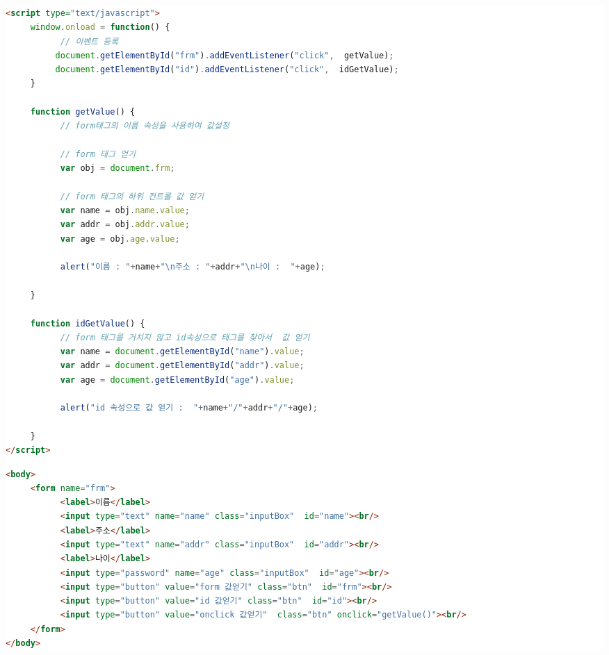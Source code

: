 ```html
<script type="text/javascript">
     window.onload = function() {
           // 이벤트 등록
          document.getElementById("frm").addEventListener("click",  getValue);
          document.getElementById("id").addEventListener("click",  idGetValue);
     }
     
     function getValue() {
           // form태그의 이름 속성을 사용하여 값설정
           
           // form 태그 얻기
           var obj = document.frm;
           
           // form 태그의 하위 컨트롤 값 얻기
           var name = obj.name.value;
           var addr = obj.addr.value;
           var age = obj.age.value;
           
           alert("이름 : "+name+"\n주소 : "+addr+"\n나이 :  "+age);
           
     }
     
     function idGetValue() {
           // form 태그를 거치지 않고 id속성으로 태그를 찾아서  값 얻기
           var name = document.getElementById("name").value;
           var addr = document.getElementById("addr").value;
           var age = document.getElementById("age").value;
           
           alert("id 속성으로 값 얻기 :  "+name+"/"+addr+"/"+age);
           
     }
</script>
```

```html
<body>
     <form name="frm">
           <label>이름</label>
           <input type="text" name="name" class="inputBox"  id="name"><br/>
           <label>주소</label>
           <input type="text" name="addr" class="inputBox"  id="addr"><br/>
           <label>나이</label>
           <input type="password" name="age" class="inputBox"  id="age"><br/>
           <input type="button" value="form 값얻기" class="btn"  id="frm"><br/>
           <input type="button" value="id 값얻기" class="btn"  id="id"><br/>
           <input type="button" value="onclick 값얻기"  class="btn" onclick="getValue()"><br/>
     </form>
</body>
```
